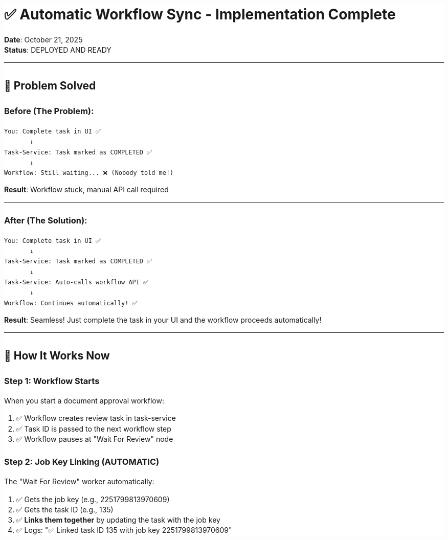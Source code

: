 # ✅ Automatic Workflow Sync - Implementation Complete

**Date**: October 21, 2025  
**Status**: DEPLOYED AND READY

---

## 🎯 **Problem Solved**

### **Before (The Problem):**
```
You: Complete task in UI ✅
       ↓
Task-Service: Task marked as COMPLETED ✅
       ↓
Workflow: Still waiting... ❌ (Nobody told me!)
```

**Result**: Workflow stuck, manual API call required

---

### **After (The Solution):**
```
You: Complete task in UI ✅
       ↓
Task-Service: Task marked as COMPLETED ✅
       ↓
Task-Service: Auto-calls workflow API ✅
       ↓
Workflow: Continues automatically! ✅
```

**Result**: Seamless! Just complete the task in your UI and the workflow proceeds automatically!

---

## 🚀 **How It Works Now**

### **Step 1: Workflow Starts**
When you start a document approval workflow:
1. ✅ Workflow creates review task in task-service
2. ✅ Task ID is passed to the next workflow step
3. ✅ Workflow pauses at "Wait For Review" node

### **Step 2: Job Key Linking (AUTOMATIC)**
The "Wait For Review" worker automatically:
1. ✅ Gets the job key (e.g., 2251799813970609)
2. ✅ Gets the task ID (e.g., 135)
3. ✅ **Links them together** by updating the task with the job key
4. ✅ Logs: "✅ Linked task ID 135 with job key 2251799813970609"
